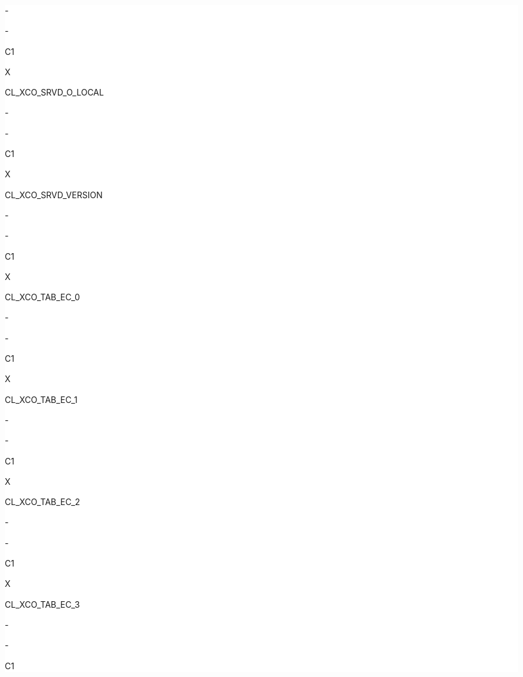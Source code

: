 \-

\-

C1

X

CL\_XCO\_SRVD\_O\_LOCAL

\-

\-

C1

X

CL\_XCO\_SRVD\_VERSION

\-

\-

C1

X

CL\_XCO\_TAB\_EC\_0

\-

\-

C1

X

CL\_XCO\_TAB\_EC\_1

\-

\-

C1

X

CL\_XCO\_TAB\_EC\_2

\-

\-

C1

X

CL\_XCO\_TAB\_EC\_3

\-

\-

C1
